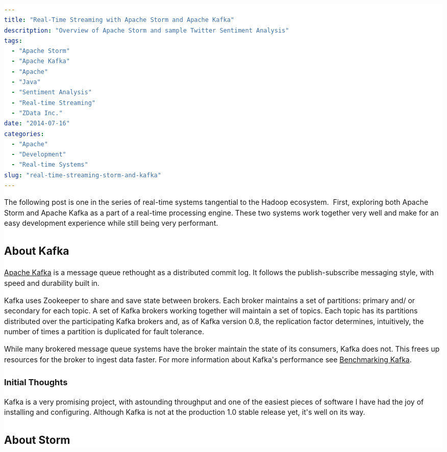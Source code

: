 ```yaml
---
title: "Real-Time Streaming with Apache Storm and Apache Kafka"
descritption: "Overview of Apache Storm and sample Twitter Sentiment Analysis"
tags:
  - "Apache Storm"
  - "Apache Kafka"
  - "Apache"
  - "Java"
  - "Sentiment Analysis"
  - "Real-time Streaming"
  - "ZData Inc."
date: "2014-07-16"
categories:
  - "Apache"
  - "Development"
  - "Real-time Systems"
slug: "real-time-streaming-storm-and-kafka"
---
```


The following post is one in the series of real-time systems tangential
to the Hadoop ecosystem.  First, exploring both Apache Storm and Apache
Kafka as a part of a real-time processing engine. These two systems work
together very well and make for an easy development experience while
still being very performant.

## About Kafka ##

[Apache Kafka][3] is a message queue rethought as a distributed commit log. It
follows the publish-subscribe messaging style, with speed and durability built
in.

Kafka uses Zookeeper to share and save state between brokers. Each broker
maintains a set of partitions: primary and/ or secondary for each topic. A set
of Kafka brokers working together will maintain a set of topics. Each topic has
its partitions distributed over the participating Kafka brokers and, as of
Kafka version 0.8, the replication factor determines, intuitively, the number
of times a partition is duplicated for fault tolerance.

While many brokered message queue systems have the broker maintain the state of
its consumers, Kafka does not. This frees up resources for the broker to ingest
data faster. For more information about Kafka's performance see [Benchmarking
Kafka][4].

### Initial Thoughts ###

Kafka is a very promising project, with astounding throughput and one of
the easiest pieces of software I have had the joy of installing and
configuring. Although Kafka is not at the production 1.0 stable release yet,
it's well on its way.

## About Storm ##


[satimg]: https://kennyballou.com/media/SentimentAnalysisTopology.png
[1]: http://storm.incubator.apache.org/
[2]: http://storm.incubator.apache.org/about/multi-language.html
[3]: http://kafka.apache.org/
[4]: http://engineering.linkedin.com/kafka/benchmarking-apache-kafka-2-million-writes-second-three-cheap-machines
[5]: http://storm.incubator.apache.org/about/integrates.html
[6]: http://supervisord.org/
[7]: http://www.docker.io/
[8]: https://github.com/apache/incubator-storm/tree/master/external/storm-kafka
[9]: https://github.com/zdata-inc/StormSampleProject
[10]: https://wiki.apache.org/incubator/StormProposal
[11]: https://github.com/FasterXML/jackson-databind
[12]: http://en.wikipedia.org/wiki/Bag-of-words_model
[13]: http://storm.incubator.apache.org/documentation/Trident-API-Overview.html
[14]: http://en.wikipedia.org/wiki/Single_responsibility_principle
[15]: http://en.wikipedia.org/wiki/Stemming
[16]: http://storm.incubator.apache.org/documentation/Common-patterns.html
[17]: http://storm.incubator.apache.org/documentation/Concepts.html#stream-groupings